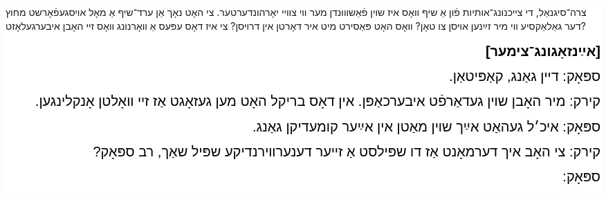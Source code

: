 &#1510;&#1512;&#1492;&#1470;&#1505;&#1497;&#1490;&#1504;&#1488;&#1463;&#1500;, &#1491;&#1497; &#1510;&#1522;&#1499;&#1504;&#1493;&#1504;&#1490;&#1470;&#1488;&#1493;&#1514;&#1497;&#1493;&#1514; &#1508;&#1471;&#1493;&#1503; &#1488;&#1463;&nbsp;&#1513;&#1497;&#1507; &#1520;&#1488;&#1464;&#1505; &#1488;&#1497;&#1494; &#1513;&#1521;&#1503; &#1508;&#1471;&#1488;&#1463;&#1513;&#1520;&#1493;&#1468;&#1504;&#1491;&#1503; &#1502;&#1506;&#1512; &#1520;&#1497; &#1510;&#1520;&#1522; &#1497;&#1488;&#1464;&#1512;&#1492;&#1493;&#1504;&#1491;&#1506;&#1512;&#1496;&#1506;&#1512;. &#1510;&#1497; &#1492;&#1488;&#1464;&#1496; &#1504;&#1488;&#1464;&#1498; &#1488;&#1463;&#1503; &#1506;&#1512;&#1491;&#1470;&#1513;&#1497;&#1507; &#1488;&#1463; &#1502;&#1488;&#1464;&#1500; &#1488;&#1521;&#1505;&#1490;&#1506;&#1508;&#1471;&#1488;&#1464;&#1512;&#1513;&#1496; &#1502;&#1495;&#1493;&#1509; &#1491;&#1506;&#1512; &#1490;&#1488;&#1463;&#1500;&#1488;&#1463;&#1511;&#1505;&#1497;&#1506; &#1520;&#1497; &#1502;&#1497;&#1512; &#1494;&#1522;&#1463;&#1504;&#1506;&#1503; &#1488;&#1521;&#1505;&#1503; &#1510;&#1493; &#1496;&#1488;&#1464;&#1503;? &#1520;&#1488;&#1464;&#1505; &#1492;&#1488;&#1464;&#1496; &#1508;&#1468;&#1488;&#1463;&#1505;&#1497;&#1512;&#1496; &#1502;&#1497;&#1496; &#1488;&#1497;&#1512; &#1491;&#1488;&#1464;&#1512;&#1496;&#1503; &#1488;&#1497;&#1503; &#1491;&#1512;&#1521;&#1505;&#1503;? &#1510;&#1497; &#1488;&#1497;&#1494; &#1491;&#1488;&#1464;&#1505; &#1506;&#1508;&#1468;&#1506;&#1505; &#1488;&#1463; &#1520;&#1488;&#1464;&#1512;&#1504;&#1493;&#1504;&#1490; &#1520;&#1488;&#1464;&#1505; &#1494;&#1522; &#1492;&#1488;&#1464;&#1489;&#1503; &#1488;&#1497;&#1489;&#1506;&#1512;&#1490;&#1506;&#1500;&#1488;&#1464;&#1494;&#1496;? </span></p><p dir="rtl" style="padding-top:0pt;margin:0;color:#000000;padding-left:0;font-size:15pt;padding-bottom:10pt;font-family:&quot;Arial&quot;;line-height:1.15;orphans:2;widows:2;padding-right:0"><span style="background-color:#ffffff;color:#000000;font-weight:700;text-decoration:none;vertical-align:baseline;font-size:15pt;font-family:&quot;Arial&quot;;font-style:normal">[&#1488;&#1522;&#1463;&#1504;&#1494;&#1488;&#1464;&#1490;&#1493;&#1504;&#1490;&#1470;&#1510;&#1497;&#1502;&#1506;&#1512;]</span></p><p dir="rtl" style="padding-top:0pt;margin:0;color:#000000;padding-left:0;font-size:15pt;padding-bottom:10pt;font-family:&quot;Arial&quot;;line-height:1.15;orphans:2;widows:2;padding-right:0"><span style="background-color:#ffffff;color:#000000;font-weight:400;text-decoration:none;vertical-align:baseline;font-size:15pt;font-family:&quot;Arial&quot;;font-style:normal">&#1505;&#1508;&#1468;&#1488;&#1464;&#1511;: &#1491;&#1522;&#1503; &#1490;&#1488;&#1463;&#1504;&#1490;, &#1511;&#1488;&#1463;&#1508;&#1468;&#1497;&#1496;&#1488;&#1463;&#1503;.</span></p><p dir="rtl" style="padding-top:0pt;margin:0;color:#000000;padding-left:0;font-size:15pt;padding-bottom:10pt;font-family:&quot;Arial&quot;;line-height:1.15;orphans:2;widows:2;padding-right:0"><span style="background-color:#ffffff">&#1511;&#1497;&#1512;&#1511;: &#1502;&#1497;&#1512; &#1492;&#1488;&#1464;&#1489;&#1503; &#1513;&#1521;&#1503; &#1490;&#1506;&#1491;&#1488;&#1463;&#1512;&#1508;&#1471;&#1496; &#1488;&#1497;&#1489;&#1506;&#1512;&#1499;&#1488;&#1463;&#1508;&#1468;&#1503;. &#1488;&#1497;&#1503; &#1491;&#1488;&#1464;&#1505;</span><span style="background-color:#ffffff;font-weight:700">&nbsp;</span><span style="background-color:#ffffff;color:#000000;font-weight:400;text-decoration:none;vertical-align:baseline;font-size:15pt;font-family:&quot;Arial&quot;;font-style:normal">&#1489;&#1512;&#1497;&#1511;&#1500; &#1492;&#1488;&#1464;&#1496; &#1502;&#1506;&#1503; &#1490;&#1506;&#1494;&#1488;&#1464;&#1490;&#1496; &#1488;&#1463;&#1494; &#1494;&#1522; &#1520;&#1488;&#1464;&#1500;&#1496;&#1503; &#1488;&#1464;&#1504;&#1511;&#1500;&#1497;&#1504;&#1490;&#1506;&#1503;. </span></p><p dir="rtl" style="padding-top:0pt;margin:0;color:#000000;padding-left:0;font-size:15pt;padding-bottom:10pt;font-family:&quot;Arial&quot;;line-height:1.15;orphans:2;widows:2;padding-right:0"><span style="background-color:#ffffff;color:#000000;font-weight:400;text-decoration:none;vertical-align:baseline;font-size:15pt;font-family:&quot;Arial&quot;;font-style:normal">&#1505;&#1508;&#1468;&#1488;&#1464;&#1511;: &#1488;&#1497;&#1499;&#1523;&#1500; &#1490;&#1506;&#1492;&#1488;&#1463;&#1496; &#1488;&#1522;&#1463;&#1498; &#1513;&#1521;&#1503; &#1502;&#1488;&#1463;&#1496;&#1503; &#1488;&#1497;&#1503; &#1488;&#1522;&#1463;&#1506;&#1512; &#1511;&#1493;&#1502;&#1506;&#1491;&#1497;&#1511;&#1503; &#1490;&#1488;&#1463;&#1504;&#1490;.</span></p><p dir="rtl" style="padding-top:0pt;margin:0;color:#000000;padding-left:0;font-size:15pt;padding-bottom:10pt;font-family:&quot;Arial&quot;;line-height:1.15;orphans:2;widows:2;padding-right:0"><span style="background-color:#ffffff;color:#000000;font-weight:400;text-decoration:none;vertical-align:baseline;font-size:15pt;font-family:&quot;Arial&quot;;font-style:normal">&#1511;&#1497;&#1512;&#1511;: &#1510;&#1497; &#1492;&#1488;&#1464;&#1489; &#1488;&#1497;&#1498; &#1491;&#1506;&#1512;&#1502;&#1488;&#1464;&#1504;&#1496; &#1488;&#1463;&#1494; &#1491;&#1493; &#1513;&#1508;&#1468;&#1497;&#1500;&#1505;&#1496; &#1488;&#1463;&nbsp;&#1494;&#1522;&#1506;&#1512; &#1491;&#1506;&#1504;&#1506;&#1512;&#1520;&#1497;&#1512;&#1504;&#1491;&#1497;&#1511;&#1506; &#1513;&#1508;&#1468;&#1497;&#1500; &#1513;&#1488;&#1463;&#1498;, &#1512;&#1489; &#1505;&#1508;&#1468;&#1488;&#1464;&#1511;?</span></p><p dir="rtl" style="padding-top:0pt;margin:0;color:#000000;padding-left:0;font-size:15pt;padding-bottom:10pt;font-family:&quot;Arial&quot;;line-height:1.15;orphans:2;widows:2;padding-right:0"><span style="color:#000000;font-weight:400;text-decoration:none;vertical-align:baseline;font-size:15pt;font-family:&quot;Arial&quot;;font-style:normal">&#1505;&#1508;&#1468;&#1488;&#1464;&#1511;: